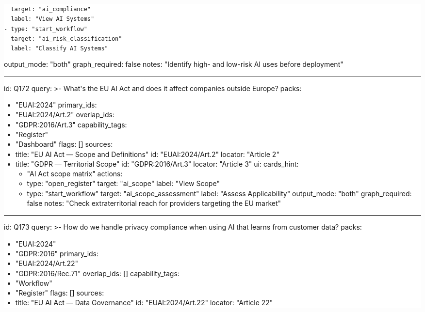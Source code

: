      target: "ai_compliance"
      label: "View AI Systems"
    - type: "start_workflow"
      target: "ai_risk_classification"
      label: "Classify AI Systems"
output_mode: "both"
graph_required: false
notes: "Identify high- and low-risk AI uses before deployment"

---

id: Q172
query: >-
  What's the EU AI Act and does it affect companies outside Europe?
packs:
  - "EUAI:2024"
primary_ids:
  - "EUAI:2024/Art.2"
overlap_ids:
  - "GDPR:2016/Art.3"
capability_tags:
  - "Register"
  - "Dashboard"
flags: []
sources:
  - title: "EU AI Act — Scope and Definitions"
    id: "EUAI:2024/Art.2"
    locator: "Article 2"
  - title: "GDPR — Territorial Scope"
    id: "GDPR:2016/Art.3"
    locator: "Article 3"
ui:
  cards_hint:
    - "AI Act scope matrix"
  actions:
    - type: "open_register"
      target: "ai_scope"
      label: "View Scope"
    - type: "start_workflow"
      target: "ai_scope_assessment"
      label: "Assess Applicability"
output_mode: "both"
graph_required: false
notes: "Check extraterritorial reach for providers targeting the EU market"

---

id: Q173
query: >-
  How do we handle privacy compliance when using AI that learns from customer data?
packs:
  - "EUAI:2024"
  - "GDPR:2016"
primary_ids:
  - "EUAI:2024/Art.22"
  - "GDPR:2016/Rec.71"
overlap_ids: []
capability_tags:
  - "Workflow"
  - "Register"
flags: []
sources:
  - title: "EU AI Act — Data Governance"
    id: "EUAI:2024/Art.22"
    locator: "Article 22"